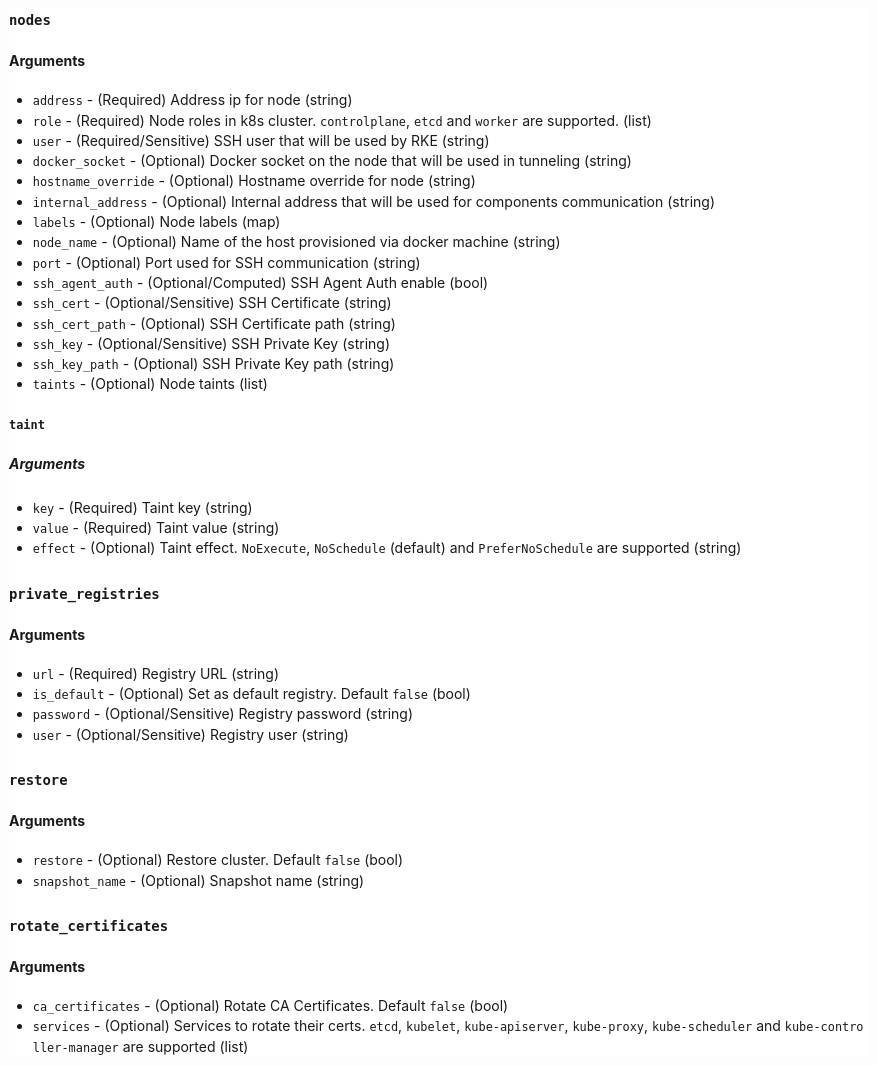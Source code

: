 ### `nodes`

#### Arguments

* `address` - (Required) Address ip for node (string)
* `role` - (Required) Node roles in k8s cluster. `controlplane`, `etcd` and `worker` are supported. (list)
* `user` - (Required/Sensitive) SSH user that will be used by RKE (string)
* `docker_socket` - (Optional) Docker socket on the node that will be used in tunneling (string)
* `hostname_override` - (Optional) Hostname override for node (string)
* `internal_address` - (Optional) Internal address that will be used for components communication (string)
* `labels` - (Optional) Node labels (map)
* `node_name` - (Optional) Name of the host provisioned via docker machine (string)
* `port` - (Optional) Port used for SSH communication (string)
* `ssh_agent_auth` - (Optional/Computed) SSH Agent Auth enable (bool)
* `ssh_cert` - (Optional/Sensitive) SSH Certificate (string)
* `ssh_cert_path` - (Optional) SSH Certificate path (string)
* `ssh_key` - (Optional/Sensitive) SSH Private Key (string)
* `ssh_key_path` - (Optional) SSH Private Key path (string)
* `taints` - (Optional) Node taints (list)

#### `taint`

##### Arguments

* `key` - (Required) Taint key (string)
* `value` - (Required) Taint value (string)
* `effect` - (Optional) Taint effect. `NoExecute`, `NoSchedule` (default) and `PreferNoSchedule` are supported (string)

### `private_registries`

#### Arguments

* `url` - (Required) Registry URL (string)
* `is_default` - (Optional) Set as default registry. Default `false` (bool)
* `password` - (Optional/Sensitive) Registry password (string)
* `user` - (Optional/Sensitive) Registry user (string)

### `restore`

#### Arguments

* `restore` - (Optional) Restore cluster. Default `false` (bool)
* `snapshot_name` - (Optional) Snapshot name (string)

### `rotate_certificates`

#### Arguments

* `ca_certificates` - (Optional) Rotate CA Certificates. Default `false` (bool)
* `services` - (Optional) Services to rotate their certs. `etcd`, `kubelet`, `kube-apiserver`, `kube-proxy`, `kube-scheduler` and `kube-controller-manager` are supported (list)
